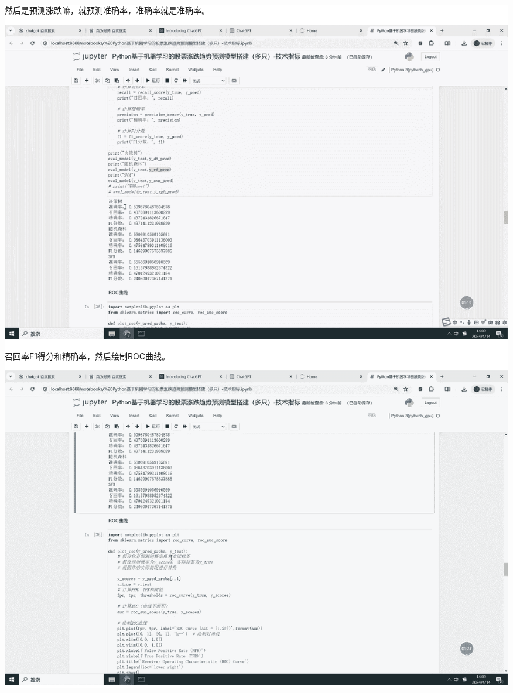 然后是预测涨跌嘛，就预测准确率，准确率就是准确率。

![](img/bf95abcffd9a9c69a4827554fc5d44c8_19.png)

召回率F1得分和精确率，然后绘制ROC曲线。

![](img/bf95abcffd9a9c69a4827554fc5d44c8_21.png)
